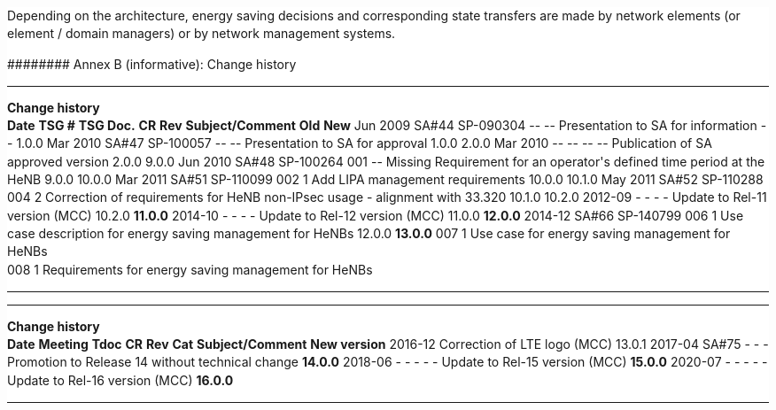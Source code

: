 Depending on the architecture, energy saving decisions and corresponding
state transfers are made by network elements (or element / domain
managers) or by network management systems.

######## Annex B (informative): Change history

  -------------------- ------------ -------------- -------- --------- ----------------------------------------------------------------------------- --------- ------------
  **Change history**                                                                                                                                          
  **Date**             **TSG \#**   **TSG Doc.**   **CR**   **Rev**   **Subject/Comment**                                                           **Old**   **New**
  Jun 2009             SA\#44       SP-090304      \--      \--       Presentation to SA for information                                            \--       1.0.0
  Mar 2010             SA\#47       SP-100057      \--      \--       Presentation to SA for approval                                               1.0.0     2.0.0
  Mar 2010             \--          \--            \--      \--       Publication of SA approved version                                            2.0.0     9.0.0
  Jun 2010             SA\#48       SP-100264      001      \--       Missing Requirement for an operator's defined time period at the HeNB         9.0.0     10.0.0
  Mar 2011             SA\#51       SP-110099      002      1         Add LIPA management requirements                                              10.0.0    10.1.0
  May 2011             SA\#52       SP-110288      004      2         Correction of requirements for HeNB non-IPsec usage - alignment with 33.320   10.1.0    10.2.0
  2012-09              \-           \-             \-       \-        Update to Rel-11 version (MCC)                                                10.2.0    **11.0.0**
  2014-10              \-           \-             \-       \-        Update to Rel-12 version (MCC)                                                11.0.0    **12.0.0**
  2014-12              SA\#66       SP-140799      006      1         Use case description for energy saving management for HeNBs                   12.0.0    **13.0.0**
                                                   007      1         Use case for energy saving management for HeNBs                                         
                                                   008      1         Requirements for energy saving management for HeNBs                                     
  -------------------- ------------ -------------- -------- --------- ----------------------------------------------------------------------------- --------- ------------

  -------------------- ------------- ---------- -------- --------- --------- -------------------------------------------------- -----------------
  **Change history**                                                                                                            
  **Date**             **Meeting**   **Tdoc**   **CR**   **Rev**   **Cat**   **Subject/Comment**                                **New version**
  2016-12                                                                    Correction of LTE logo (MCC)                       13.0.1
  2017-04              SA\#75        \-         \-       \-                  Promotion to Release 14 without technical change   **14.0.0**
  2018-06              \-            \-         \-       \-        \-        Update to Rel-15 version (MCC)                     **15.0.0**
  2020-07              \-            \-         \-       \-        \-        Update to Rel-16 version (MCC)                     **16.0.0**
  -------------------- ------------- ---------- -------- --------- --------- -------------------------------------------------- -----------------
